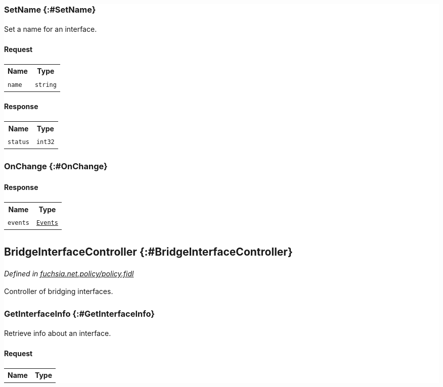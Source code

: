 ### SetName {:#SetName}

 Set a name for an interface.

#### Request
<table>
    <tr><th>Name</th><th>Type</th></tr>
    <tr>
            <td><code>name</code></td>
            <td>
                <code>string</code>
            </td>
        </tr></table>


#### Response
<table>
    <tr><th>Name</th><th>Type</th></tr>
    <tr>
            <td><code>status</code></td>
            <td>
                <code>int32</code>
            </td>
        </tr></table>

### OnChange {:#OnChange}




#### Response
<table>
    <tr><th>Name</th><th>Type</th></tr>
    <tr>
            <td><code>events</code></td>
            <td>
                <code><a class='link' href='../fuchsia.net.policy/index.html#Events'>Events</a></code>
            </td>
        </tr></table>

## BridgeInterfaceController {:#BridgeInterfaceController}
*Defined in [fuchsia.net.policy/policy.fidl](https://fuchsia.googlesource.com/fuchsia/+/master/sdk/fidl/fuchsia.net.policy/policy.fidl#72)*

 Controller of  bridging interfaces.

### GetInterfaceInfo {:#GetInterfaceInfo}

 Retrieve info about an interface.

#### Request
<table>
    <tr><th>Name</th><th>Type</th></tr>
    </table>
